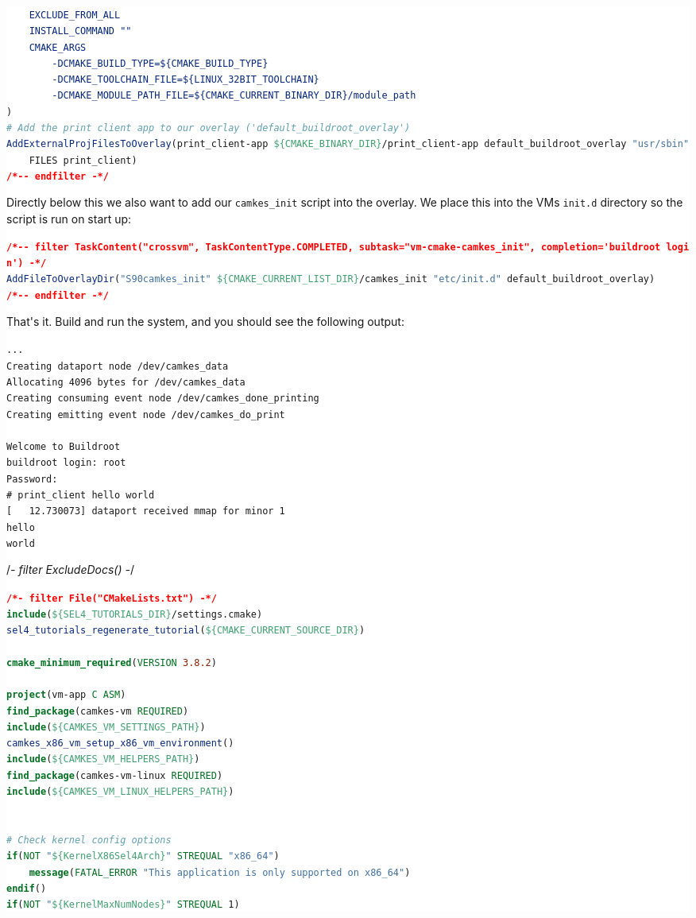 ```cmake
    EXCLUDE_FROM_ALL
    INSTALL_COMMAND ""
    CMAKE_ARGS
        -DCMAKE_BUILD_TYPE=${CMAKE_BUILD_TYPE}
        -DCMAKE_TOOLCHAIN_FILE=${LINUX_32BIT_TOOLCHAIN}
        -DCMAKE_MODULE_PATH_FILE=${CMAKE_CURRENT_BINARY_DIR}/module_path
)
# Add the print client app to our overlay ('default_buildroot_overlay')
AddExternalProjFilesToOverlay(print_client-app ${CMAKE_BINARY_DIR}/print_client-app default_buildroot_overlay "usr/sbin"
    FILES print_client)
/*-- endfilter -*/
```

Directly below this we also want to add our `camkes_init` script into the overlay. We place this into the VMs `init.d` directory so
the script is run on start up:

```cmake
/*-- filter TaskContent("crossvm", TaskContentType.COMPLETED, subtask="vm-cmake-camkes_init", completion='buildroot login') -*/
AddFileToOverlayDir("S90camkes_init" ${CMAKE_CURRENT_LIST_DIR}/camkes_init "etc/init.d" default_buildroot_overlay)
/*-- endfilter -*/
```

That's it. Build and run the system, and you should see the following output:

```
...
Creating dataport node /dev/camkes_data
Allocating 4096 bytes for /dev/camkes_data
Creating consuming event node /dev/camkes_done_printing
Creating emitting event node /dev/camkes_do_print

Welcome to Buildroot
buildroot login: root
Password:
# print_client hello world
[   12.730073] dataport received mmap for minor 1
hello
world
```

/*- filter ExcludeDocs() -*/

```cmake
/*- filter File("CMakeLists.txt") -*/
include(${SEL4_TUTORIALS_DIR}/settings.cmake)
sel4_tutorials_regenerate_tutorial(${CMAKE_CURRENT_SOURCE_DIR})

cmake_minimum_required(VERSION 3.8.2)

project(vm-app C ASM)
find_package(camkes-vm REQUIRED)
include(${CAMKES_VM_SETTINGS_PATH})
camkes_x86_vm_setup_x86_vm_environment()
include(${CAMKES_VM_HELPERS_PATH})
find_package(camkes-vm-linux REQUIRED)
include(${CAMKES_VM_LINUX_HELPERS_PATH})


# Check kernel config options
if(NOT "${KernelX86Sel4Arch}" STREQUAL "x86_64")
    message(FATAL_ERROR "This application is only supported on x86_64")
endif()
if(NOT "${KernelMaxNumNodes}" STREQUAL 1)
```